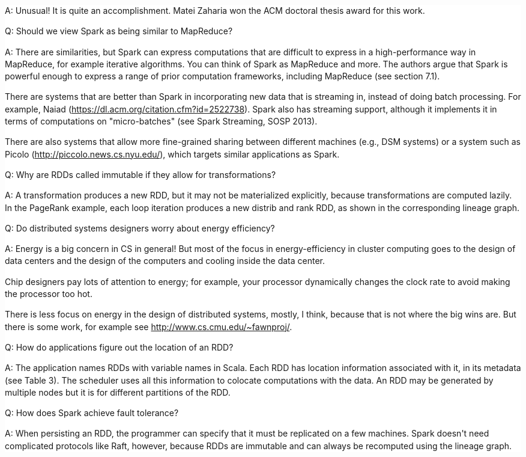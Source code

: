 A: Unusual! It is quite an accomplishment. Matei Zaharia won the ACM
doctoral thesis award for this work.

Q: Should we view Spark as being similar to MapReduce?

A: There are similarities, but Spark can express computations that are
difficult to express in a high-performance way in MapReduce, for
example iterative algorithms. You can think of Spark as MapReduce and
more. The authors argue that Spark is powerful enough to express a
range of prior computation frameworks, including MapReduce (see
section 7.1).

There are systems that are better than Spark in incorporating new data
that is streaming in, instead of doing batch processing. For example,
Naiad (https://dl.acm.org/citation.cfm?id=2522738). Spark also has
streaming support, although it implements it in terms of computations
on "micro-batches" (see Spark Streaming, SOSP 2013).

There are also systems that allow more fine-grained sharing between
different machines (e.g., DSM systems) or a system such as Picolo
(http://piccolo.news.cs.nyu.edu/), which targets similar applications
as Spark.

Q: Why are RDDs called immutable if they allow for transformations?

A: A transformation produces a new RDD, but it may not be materialized
explicitly, because transformations are computed lazily. In the
PageRank example, each loop iteration produces a new distrib and rank
RDD, as shown in the corresponding lineage graph.

Q: Do distributed systems designers worry about energy efficiency?

A: Energy is a big concern in CS in general! But most of the focus in
energy-efficiency in cluster computing goes to the design of data
centers and the design of the computers and cooling inside the data
center.

Chip designers pay lots of attention to energy; for example, your
processor dynamically changes the clock rate to avoid making the
processor too hot.

There is less focus on energy in the design of distributed systems,
mostly, I think, because that is not where the big wins are. But there
is some work, for example see http://www.cs.cmu.edu/~fawnproj/.

Q: How do applications figure out the location of an RDD?

A: The application names RDDs with variable names in Scala. Each RDD
has location information associated with it, in its metadata (see
Table 3). The scheduler uses all this information to colocate
computations with the data. An RDD may be generated by multiple nodes
but it is for different partitions of the RDD.

Q: How does Spark achieve fault tolerance?

A: When persisting an RDD, the programmer can specify that it must be
replicated on a few machines. Spark doesn't need complicated protocols
like Raft, however, because RDDs are immutable and can always be
recomputed using the lineage graph.
